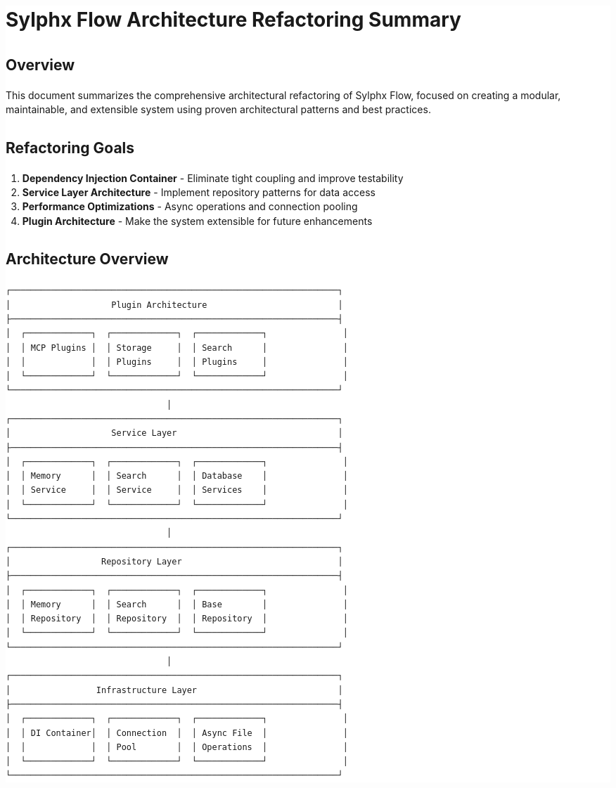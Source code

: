 # Sylphx Flow Architecture Refactoring Summary

## Overview

This document summarizes the comprehensive architectural refactoring of Sylphx Flow, focused on creating a modular, maintainable, and extensible system using proven architectural patterns and best practices.

## Refactoring Goals

1. **Dependency Injection Container** - Eliminate tight coupling and improve testability
2. **Service Layer Architecture** - Implement repository patterns for data access
3. **Performance Optimizations** - Async operations and connection pooling
4. **Plugin Architecture** - Make the system extensible for future enhancements

## Architecture Overview

```
┌─────────────────────────────────────────────────────────────────┐
│                    Plugin Architecture                          │
├─────────────────────────────────────────────────────────────────┤
│  ┌─────────────┐  ┌─────────────┐  ┌─────────────┐               │
│  │ MCP Plugins │  │ Storage     │  │ Search      │               │
│  │             │  │ Plugins     │  │ Plugins     │               │
│  └─────────────┘  └─────────────┘  └─────────────┘               │
└─────────────────────────────────────────────────────────────────┘
                                │
┌─────────────────────────────────────────────────────────────────┐
│                    Service Layer                                │
├─────────────────────────────────────────────────────────────────┤
│  ┌─────────────┐  ┌─────────────┐  ┌─────────────┐               │
│  │ Memory      │  │ Search      │  │ Database    │               │
│  │ Service     │  │ Service     │  │ Services    │               │
│  └─────────────┘  └─────────────┘  └─────────────┘               │
└─────────────────────────────────────────────────────────────────┘
                                │
┌─────────────────────────────────────────────────────────────────┐
│                  Repository Layer                               │
├─────────────────────────────────────────────────────────────────┤
│  ┌─────────────┐  ┌─────────────┐  ┌─────────────┐               │
│  │ Memory      │  │ Search      │  │ Base        │               │
│  │ Repository  │  │ Repository  │  │ Repository  │               │
│  └─────────────┘  └─────────────┘  └─────────────┘               │
└─────────────────────────────────────────────────────────────────┘
                                │
┌─────────────────────────────────────────────────────────────────┐
│                 Infrastructure Layer                            │
├─────────────────────────────────────────────────────────────────┤
│  ┌─────────────┐  ┌─────────────┐  ┌─────────────┐               │
│  │ DI Container│  │ Connection  │  │ Async File  │               │
│  │             │  │ Pool        │  │ Operations  │               │
│  └─────────────┘  └─────────────┘  └─────────────┘               │
└─────────────────────────────────────────────────────────────────┘
```
